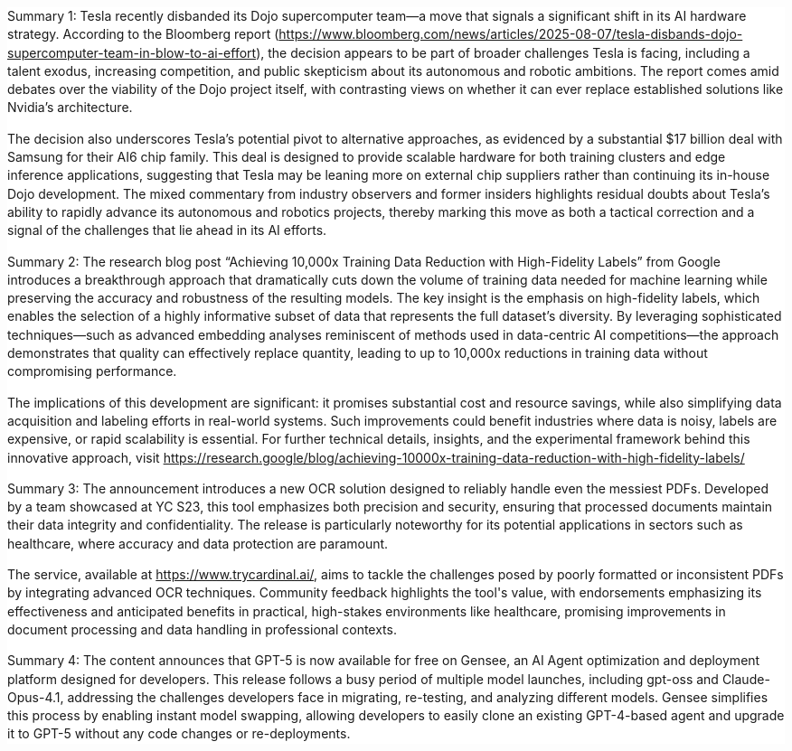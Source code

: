 Summary 1:
Tesla recently disbanded its Dojo supercomputer team—a move that signals a significant shift in its AI hardware strategy. According to the Bloomberg report (https://www.bloomberg.com/news/articles/2025-08-07/tesla-disbands-dojo-supercomputer-team-in-blow-to-ai-effort), the decision appears to be part of broader challenges Tesla is facing, including a talent exodus, increasing competition, and public skepticism about its autonomous and robotic ambitions. The report comes amid debates over the viability of the Dojo project itself, with contrasting views on whether it can ever replace established solutions like Nvidia’s architecture.

The decision also underscores Tesla’s potential pivot to alternative approaches, as evidenced by a substantial $17 billion deal with Samsung for their AI6 chip family. This deal is designed to provide scalable hardware for both training clusters and edge inference applications, suggesting that Tesla may be leaning more on external chip suppliers rather than continuing its in-house Dojo development. The mixed commentary from industry observers and former insiders highlights residual doubts about Tesla’s ability to rapidly advance its autonomous and robotics projects, thereby marking this move as both a tactical correction and a signal of the challenges that lie ahead in its AI efforts.

Summary 2:
The research blog post “Achieving 10,000x Training Data Reduction with High-Fidelity Labels” from Google introduces a breakthrough approach that dramatically cuts down the volume of training data needed for machine learning while preserving the accuracy and robustness of the resulting models. The key insight is the emphasis on high-fidelity labels, which enables the selection of a highly informative subset of data that represents the full dataset’s diversity. By leveraging sophisticated techniques—such as advanced embedding analyses reminiscent of methods used in data-centric AI competitions—the approach demonstrates that quality can effectively replace quantity, leading to up to 10,000x reductions in training data without compromising performance.

The implications of this development are significant: it promises substantial cost and resource savings, while also simplifying data acquisition and labeling efforts in real-world systems. Such improvements could benefit industries where data is noisy, labels are expensive, or rapid scalability is essential. For further technical details, insights, and the experimental framework behind this innovative approach, visit https://research.google/blog/achieving-10000x-training-data-reduction-with-high-fidelity-labels/

Summary 3:
The announcement introduces a new OCR solution designed to reliably handle even the messiest PDFs. Developed by a team showcased at YC S23, this tool emphasizes both precision and security, ensuring that processed documents maintain their data integrity and confidentiality. The release is particularly noteworthy for its potential applications in sectors such as healthcare, where accuracy and data protection are paramount.

The service, available at https://www.trycardinal.ai/, aims to tackle the challenges posed by poorly formatted or inconsistent PDFs by integrating advanced OCR techniques. Community feedback highlights the tool's value, with endorsements emphasizing its effectiveness and anticipated benefits in practical, high-stakes environments like healthcare, promising improvements in document processing and data handling in professional contexts.

Summary 4:
The content announces that GPT-5 is now available for free on Gensee, an AI Agent optimization and deployment platform designed for developers. This release follows a busy period of multiple model launches, including gpt-oss and Claude-Opus-4.1, addressing the challenges developers face in migrating, re-testing, and analyzing different models. Gensee simplifies this process by enabling instant model swapping, allowing developers to easily clone an existing GPT-4-based agent and upgrade it to GPT-5 without any code changes or re-deployments.
